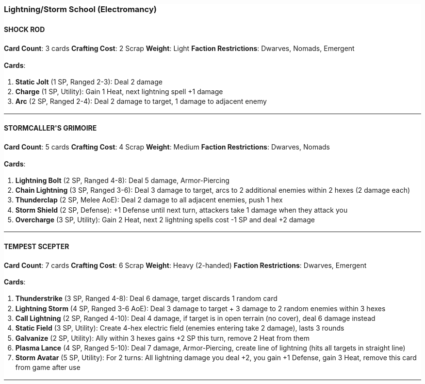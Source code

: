 
### Lightning/Storm School (Electromancy)

#### SHOCK ROD
**Card Count**: 3 cards
**Crafting Cost**: 2 Scrap
**Weight**: Light
**Faction Restrictions**: Dwarves, Nomads, Emergent

**Cards**:
1. **Static Jolt** (1 SP, Ranged 2-3): Deal 2 damage
2. **Charge** (1 SP, Utility): Gain 1 Heat, next lightning spell +1 damage
3. **Arc** (2 SP, Ranged 2-4): Deal 2 damage to target, 1 damage to adjacent enemy

---

#### STORMCALLER'S GRIMOIRE
**Card Count**: 5 cards
**Crafting Cost**: 4 Scrap
**Weight**: Medium
**Faction Restrictions**: Dwarves, Nomads

**Cards**:
1. **Lightning Bolt** (2 SP, Ranged 4-8): Deal 5 damage, Armor-Piercing
2. **Chain Lightning** (3 SP, Ranged 3-6): Deal 3 damage to target, arcs to 2 additional enemies within 2 hexes (2 damage each)
3. **Thunderclap** (2 SP, Melee AoE): Deal 2 damage to all adjacent enemies, push 1 hex
4. **Storm Shield** (2 SP, Defense): +1 Defense until next turn, attackers take 1 damage when they attack you
5. **Overcharge** (3 SP, Utility): Gain 2 Heat, next 2 lightning spells cost -1 SP and deal +2 damage

---

#### TEMPEST SCEPTER
**Card Count**: 7 cards
**Crafting Cost**: 6 Scrap
**Weight**: Heavy (2-handed)
**Faction Restrictions**: Dwarves, Emergent

**Cards**:
1. **Thunderstrike** (3 SP, Ranged 4-8): Deal 6 damage, target discards 1 random card
2. **Lightning Storm** (4 SP, Ranged 3-6 AoE): Deal 3 damage to target + 3 damage to 2 random enemies within 3 hexes
3. **Call Lightning** (2 SP, Ranged 4-10): Deal 4 damage, if target is in open terrain (no cover), deal 6 damage instead
4. **Static Field** (3 SP, Utility): Create 4-hex electric field (enemies entering take 2 damage), lasts 3 rounds
5. **Galvanize** (2 SP, Utility): Ally within 3 hexes gains +2 SP this turn, remove 2 Heat from them
6. **Plasma Lance** (4 SP, Ranged 5-10): Deal 7 damage, Armor-Piercing, create line of lightning (hits all targets in straight line)
7. **Storm Avatar** (5 SP, Utility): For 2 turns: All lightning damage you deal +2, you gain +1 Defense, gain 3 Heat, remove this card from game after use

---
